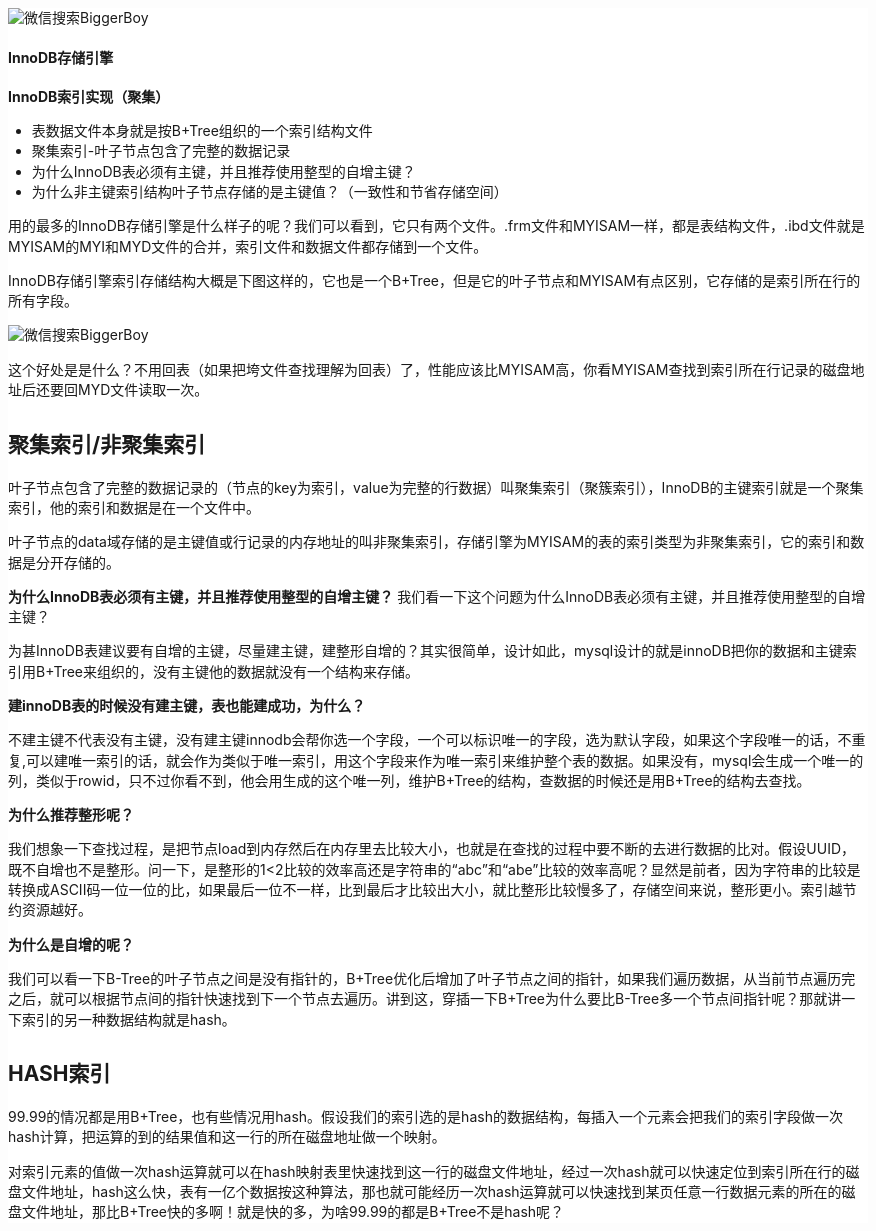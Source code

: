 <img :src="$withBase('/img/index-data-find.png')" alt="微信搜索BiggerBoy"> 

#### InnoDB存储引擎

**InnoDB索引实现（聚集）**

- 表数据文件本身就是按B+Tree组织的一个索引结构文件
- 聚集索引-叶子节点包含了完整的数据记录
- 为什么InnoDB表必须有主键，并且推荐使用整型的自增主键？
- 为什么非主键索引结构叶子节点存储的是主键值？（一致性和节省存储空间）



用的最多的InnoDB存储引擎是什么样子的呢？我们可以看到，它只有两个文件。.frm文件和MYISAM一样，都是表结构文件，.ibd文件就是MYISAM的MYI和MYD文件的合并，索引文件和数据文件都存储到一个文件。

InnoDB存储引擎索引存储结构大概是下图这样的，它也是一个B+Tree，但是它的叶子节点和MYISAM有点区别，它存储的是索引所在行的所有字段。

 <img :src="$withBase('/img/innodb-engine-strust.png')" alt="微信搜索BiggerBoy"> 

这个好处是是什么？不用回表（如果把垮文件查找理解为回表）了，性能应该比MYISAM高，你看MYISAM查找到索引所在行记录的磁盘地址后还要回MYD文件读取一次。

## 聚集索引/非聚集索引
叶子节点包含了完整的数据记录的（节点的key为索引，value为完整的行数据）叫聚集索引（聚簇索引），InnoDB的主键索引就是一个聚集索引，他的索引和数据是在一个文件中。

叶子节点的data域存储的是主键值或行记录的内存地址的叫非聚集索引，存储引擎为MYISAM的表的索引类型为非聚集索引，它的索引和数据是分开存储的。

**为什么InnoDB表必须有主键，并且推荐使用整型的自增主键？**
我们看一下这个问题为什么InnoDB表必须有主键，并且推荐使用整型的自增主键？

为甚InnoDB表建议要有自增的主键，尽量建主键，建整形自增的？其实很简单，设计如此，mysql设计的就是innoDB把你的数据和主键索引用B+Tree来组织的，没有主键他的数据就没有一个结构来存储。

**建innoDB表的时候没有建主键，表也能建成功，为什么？**

不建主键不代表没有主键，没有建主键innodb会帮你选一个字段，一个可以标识唯一的字段，选为默认字段，如果这个字段唯一的话，不重复,可以建唯一索引的话，就会作为类似于唯一索引，用这个字段来作为唯一索引来维护整个表的数据。如果没有，mysql会生成一个唯一的列，类似于rowid，只不过你看不到，他会用生成的这个唯一列，维护B+Tree的结构，查数据的时候还是用B+Tree的结构去查找。

**为什么推荐整形呢？**

我们想象一下查找过程，是把节点load到内存然后在内存里去比较大小，也就是在查找的过程中要不断的去进行数据的比对。假设UUID，既不自增也不是整形。问一下，是整形的1<2比较的效率高还是字符串的“abc”和“abe”比较的效率高呢？显然是前者，因为字符串的比较是转换成ASCII码一位一位的比，如果最后一位不一样，比到最后才比较出大小，就比整形比较慢多了，存储空间来说，整形更小。索引越节约资源越好。

**为什么是自增的呢？**

我们可以看一下B-Tree的叶子节点之间是没有指针的，B+Tree优化后增加了叶子节点之间的指针，如果我们遍历数据，从当前节点遍历完之后，就可以根据节点间的指针快速找到下一个节点去遍历。讲到这，穿插一下B+Tree为什么要比B-Tree多一个节点间指针呢？那就讲一下索引的另一种数据结构就是hash。

 

## HASH索引
99.99的情况都是用B+Tree，也有些情况用hash。假设我们的索引选的是hash的数据结构，每插入一个元素会把我们的索引字段做一次hash计算，把运算的到的结果值和这一行的所在磁盘地址做一个映射。

对索引元素的值做一次hash运算就可以在hash映射表里快速找到这一行的磁盘文件地址，经过一次hash就可以快速定位到索引所在行的磁盘文件地址，hash这么快，表有一亿个数据按这种算法，那也就可能经历一次hash运算就可以快速找到某页任意一行数据元素的所在的磁盘文件地址，那比B+Tree快的多啊！就是快的多，为啥99.99的都是B+Tree不是hash呢？
